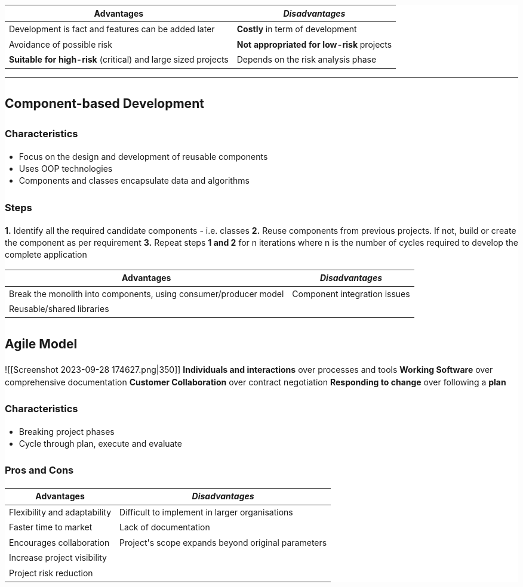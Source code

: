 | **Advantages**                                          | *Disadvantages* |
| --------------------------------------------------- | ------------- |
| Development is fact and features can be added later | **Costly** in term of development              |
| Avoidance of possible risk                          | **Not appropriated for low-risk** projects              |
| **Suitable for high-risk** (critical) and large sized projects                                                    |Depends on the risk analysis phase               |
********
## Component-based Development
### Characteristics
- Focus on the design and development of reusable components
- Uses OOP technologies
- Components and classes encapsulate data and algorithms

### Steps
**1.** Identify all the required candidate components
	- i.e. classes
**2.** Reuse components from previous projects. If not, build or create the component as per requirement
**3.** Repeat steps **1 and 2** for n iterations where n is the number of cycles required to develop the complete application

| **Advantages**                                                        | *Disadvantages*                |
| ----------------------------------------------------------------- | ---------------------------- |
| Break the monolith into components, using consumer/producer model | Component integration issues |
| Reusable/shared libraries                                                                  |                              |


## Agile Model
![[Screenshot 2023-09-28 174627.png|350]]
**Individuals and interactions** over processes and tools
**Working Software** over comprehensive documentation
**Customer Collaboration** over contract negotiation
**Responding to change** over following a **plan**
### Characteristics
- Breaking project phases
- Cycle through plan, execute and evaluate
### Pros and Cons

| **Advantages**                   | *Disadvantages*                                      |
| ---------------------------- | -------------------------------------------------- |
| Flexibility and adaptability | Difficult to implement in larger organisations     |
| Faster time to market        | Lack of documentation                              |
| Encourages collaboration     | Project's scope expands beyond original parameters |
| Increase project visibility  |                                                    |
| Project risk reduction                             |                                                    |
